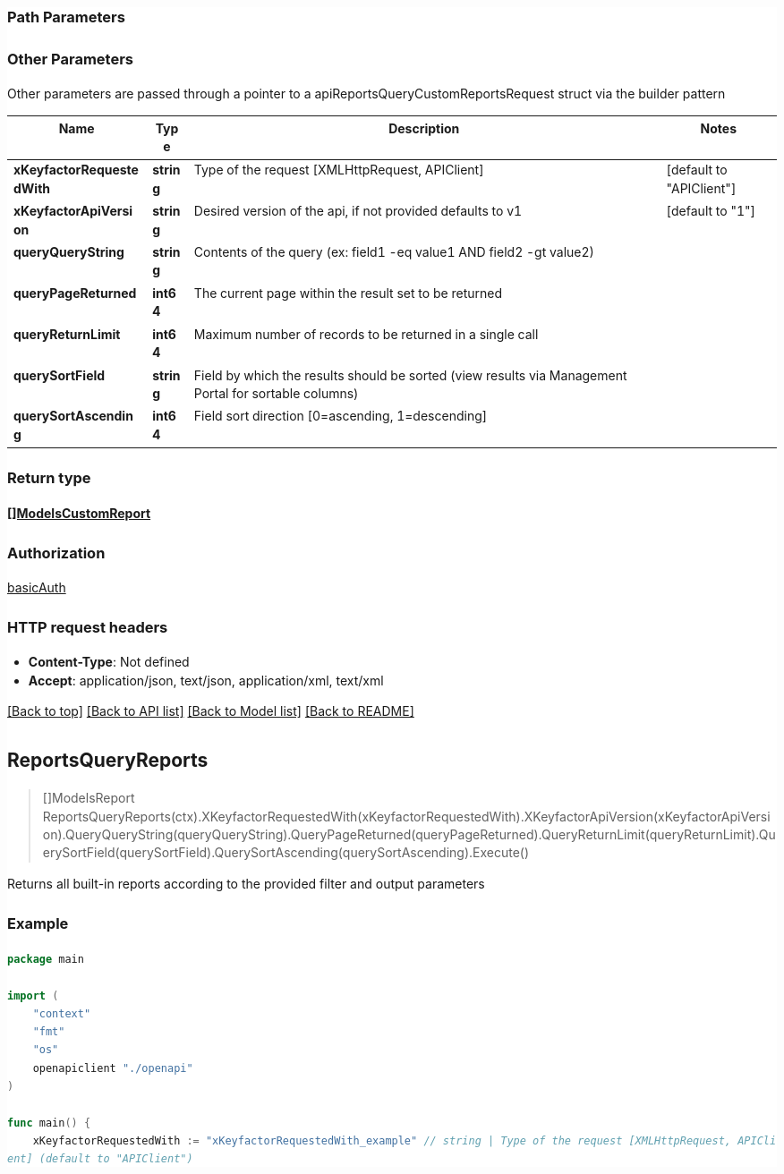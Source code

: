 ### Path Parameters



### Other Parameters

Other parameters are passed through a pointer to a apiReportsQueryCustomReportsRequest struct via the builder pattern


Name | Type | Description  | Notes
------------- | ------------- | ------------- | -------------
 **xKeyfactorRequestedWith** | **string** | Type of the request [XMLHttpRequest, APIClient] | [default to &quot;APIClient&quot;]
 **xKeyfactorApiVersion** | **string** | Desired version of the api, if not provided defaults to v1 | [default to &quot;1&quot;]
 **queryQueryString** | **string** | Contents of the query (ex: field1 -eq value1 AND field2 -gt value2) | 
 **queryPageReturned** | **int64** | The current page within the result set to be returned | 
 **queryReturnLimit** | **int64** | Maximum number of records to be returned in a single call | 
 **querySortField** | **string** | Field by which the results should be sorted (view results via Management Portal for sortable columns) | 
 **querySortAscending** | **int64** | Field sort direction [0&#x3D;ascending, 1&#x3D;descending] | 

### Return type

[**[]ModelsCustomReport**](ModelsCustomReport.md)

### Authorization

[basicAuth](../README.md#Configuration)

### HTTP request headers

- **Content-Type**: Not defined
- **Accept**: application/json, text/json, application/xml, text/xml

[[Back to top]](#) [[Back to API list]](../README.md#documentation-for-api-endpoints)
[[Back to Model list]](../README.md#documentation-for-models)
[[Back to README]](../README.md)


## ReportsQueryReports

> []ModelsReport ReportsQueryReports(ctx).XKeyfactorRequestedWith(xKeyfactorRequestedWith).XKeyfactorApiVersion(xKeyfactorApiVersion).QueryQueryString(queryQueryString).QueryPageReturned(queryPageReturned).QueryReturnLimit(queryReturnLimit).QuerySortField(querySortField).QuerySortAscending(querySortAscending).Execute()

Returns all built-in reports according to the provided filter and output parameters

### Example

```go
package main

import (
    "context"
    "fmt"
    "os"
    openapiclient "./openapi"
)

func main() {
    xKeyfactorRequestedWith := "xKeyfactorRequestedWith_example" // string | Type of the request [XMLHttpRequest, APIClient] (default to "APIClient")
```